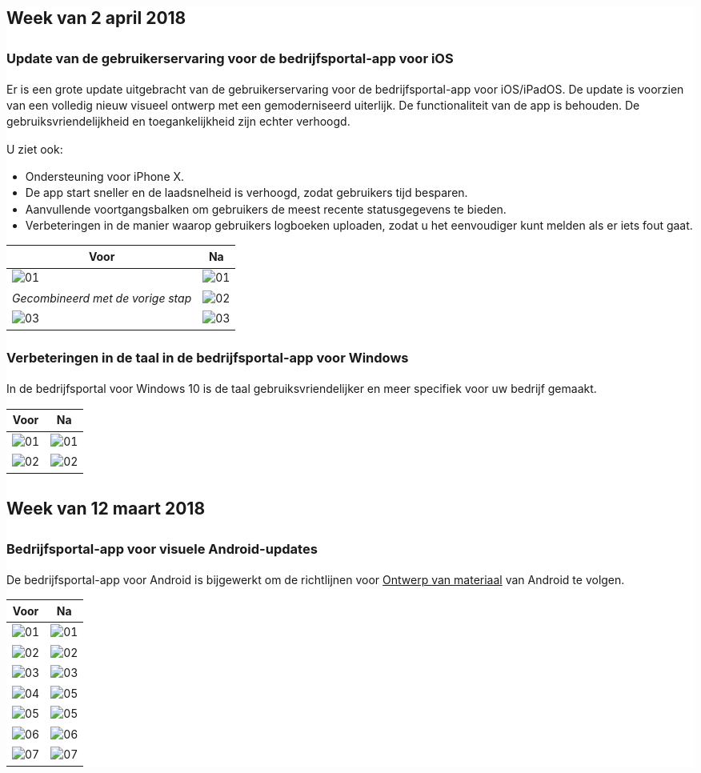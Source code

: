 ## <a name="week-of-april-2-2018"></a>Week van 2 april 2018

### <a name="user-experience-update-for-the-company-portal-app-for-ios----1412866---"></a>Update van de gebruikerservaring voor de bedrijfsportal-app voor iOS 
Er is een grote update uitgebracht van de gebruikerservaring voor de bedrijfsportal-app voor iOS/iPadOS. De update is voorzien van een volledig nieuw visueel ontwerp met een gemoderniseerd uiterlijk. De functionaliteit van de app is behouden. De gebruiksvriendelijkheid en toegankelijkheid zijn echter verhoogd.  

U ziet ook:
- Ondersteuning voor iPhone X.
- De app start sneller en de laadsnelheid is verhoogd, zodat gebruikers tijd besparen.
- Aanvullende voortgangsbalken om gebruikers de meest recente statusgegevens te bieden.
- Verbeteringen in de manier waarop gebruikers logboeken uploaden, zodat u het eenvoudiger kunt melden als er iets fout gaat.  

|Voor|Na|
|---|---|
|![01](./media/whats-new-app-ui/cp_iosRedesign_before_1803_01.png)|![01](./media/whats-new-app-ui/cp_iosRedesign_after_1803_01.png)|
|*Gecombineerd met de vorige stap*|![02](./media/whats-new-app-ui/cp_iosRedesign_after_1803_02.png)|
|![03](./media/whats-new-app-ui/cp_iosRedesign_before_1803_02.png)|![03](./media/whats-new-app-ui/cp_iosRedesign_after_1803_03.png)|

### <a name="improvements-to-the-language-in-the-company-portal-app-for-windows----1683758---"></a>Verbeteringen in de taal in de bedrijfsportal-app voor Windows 
In de bedrijfsportal voor Windows 10 is de taal gebruiksvriendelijker en meer specifiek voor uw bedrijf gemaakt.

|Voor|Na|
|---|---|
|![01](./media/whats-new-app-ui/windows_enroll_before_1803.png)|![01](./media/whats-new-app-ui/windows_enroll_after_1803.png)|
|![02](./media/whats-new-app-ui/windows_view_policy_issues_before_1803.png)|![02](./media/whats-new-app-ui/windows_view_policy_issues_after_1803.png)

## <a name="week-of-march-12-2018"></a>Week van 12 maart 2018

### <a name="company-portal-for-android-visual-updates----976944---"></a>Bedrijfsportal-app voor visuele Android-updates 

De bedrijfsportal-app voor Android is bijgewerkt om de richtlijnen voor [Ontwerp van materiaal](https://material.io/) van Android te volgen.

|Voor|Na|
|---|---|
|![01](./media/whats-new-app-ui/android_about_before_1803.png)|![01](./media/whats-new-app-ui/androidCP_about_after_1803.png)|
|![02](./media/whats-new-app-ui/android_contact_it_before_1803.png)|![02](./media/whats-new-app-ui/android_contact_it_after_1803.png)|
|![03](./media/whats-new-app-ui/android_devices_before_1803.png)|![03](./media/whats-new-app-ui/androidCP_devicelist_after_1803.png)|
|![04](./media/whats-new-app-ui/android_device_details_before_1803.png)|![05](./media/whats-new-app-ui/androidCP_devicedetails_1_after1803.png)|
|![05](./media/whats-new-app-ui/android_device_details_update_settings_before_1803.png)|![05](./media/whats-new-app-ui/androidCP_devicedetails_red_box_2_after1803.png)|
|![06](./media/whats-new-app-ui/android_profile_before_1803.png)|![06](./media/whats-new-app-ui/android_profile_after_1803.png)|
|![07](./media/whats-new-app-ui/androidCP_Setup01_before_1803.png)|![07](./media/whats-new-app-ui/androidCP_Setup01_after_1803.png)|
